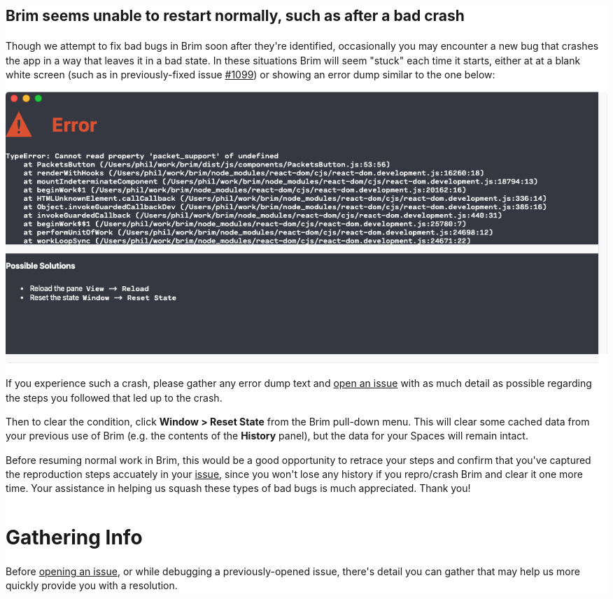 ## Brim seems unable to restart normally, such as after a bad crash

Though we attempt to fix bad bugs in Brim soon after they're identified,
occasionally you may encounter a new bug that crashes the app in a way that
leaves it in a bad state. In these situations Brim will seem "stuck" each time
it starts, either at at a blank white screen (such as in previously-fixed issue
[#1099](https://github.com/brimsec/brim/issues/1099)) or showing an error dump
similar to the one below:

![Example crash from issue #652](media/Crash-652.png)

If you experience such a crash, please gather any error dump text and
[open an issue](#opening-an-issue) with as much detail as possible regarding
the steps you followed that led up to the crash.

Then to clear the condition, click **Window > Reset State** from the Brim
pull-down menu. This will clear some cached data from your previous use of Brim
(e.g. the contents of the **History** panel), but the data for your Spaces will
remain intact.

Before resuming normal work in Brim, this would be a good opportunity to
retrace your steps and confirm that you've captured the reproduction steps
accuately in your [issue](#opening-an-issue), since you won't lose any history
if you repro/crash Brim and clear it one more time. Your assistance in helping
us squash these types of bad bugs is much appreciated. Thank you!

# Gathering Info

Before [opening an issue](#opening-an-issue), or while debugging a
previously-opened issue, there's detail you can gather that may help us more
quickly provide you with a resolution.
